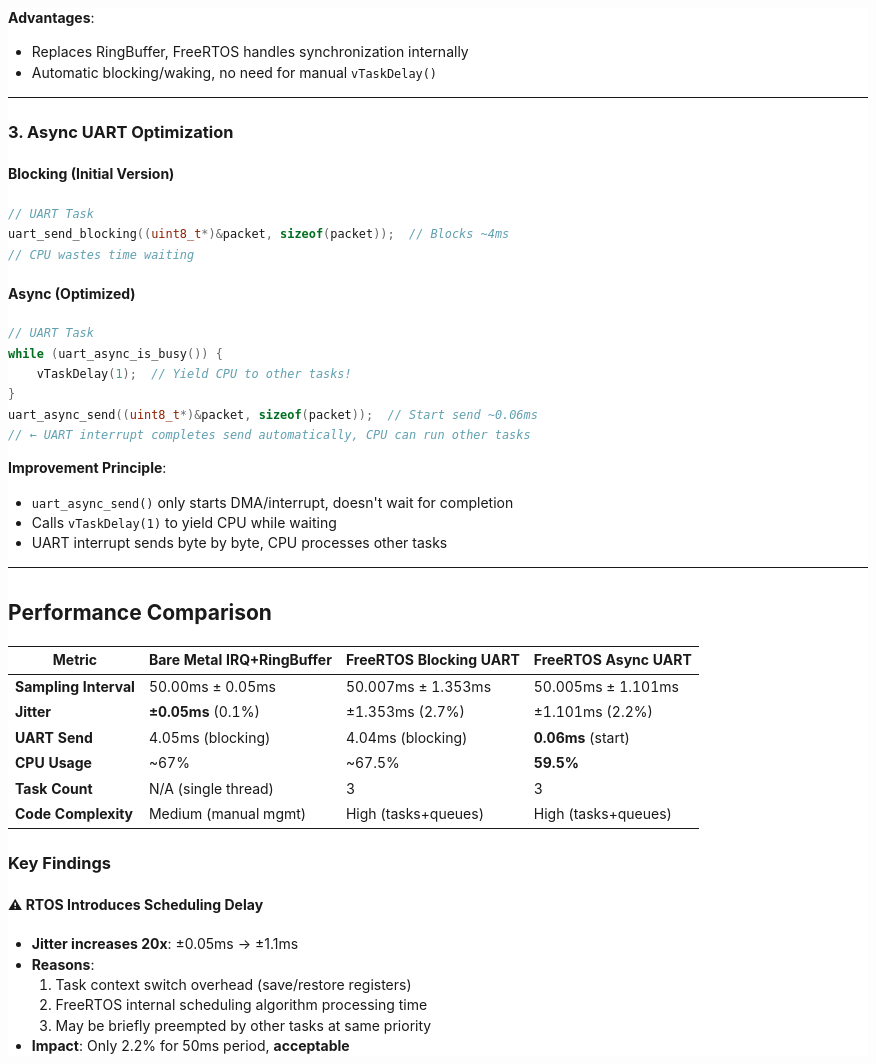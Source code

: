 **Advantages**:
- Replaces RingBuffer, FreeRTOS handles synchronization internally
- Automatic blocking/waking, no need for manual `vTaskDelay()`

---

### 3. Async UART Optimization

#### Blocking (Initial Version)
```c
// UART Task
uart_send_blocking((uint8_t*)&packet, sizeof(packet));  // Blocks ~4ms
// CPU wastes time waiting
```

#### Async (Optimized)
```c
// UART Task
while (uart_async_is_busy()) {
    vTaskDelay(1);  // Yield CPU to other tasks!
}
uart_async_send((uint8_t*)&packet, sizeof(packet));  // Start send ~0.06ms
// ← UART interrupt completes send automatically, CPU can run other tasks
```

**Improvement Principle**:
- `uart_async_send()` only starts DMA/interrupt, doesn't wait for completion
- Calls `vTaskDelay(1)` to yield CPU while waiting
- UART interrupt sends byte by byte, CPU processes other tasks

---

## Performance Comparison

| Metric | Bare Metal IRQ+RingBuffer | FreeRTOS Blocking UART | FreeRTOS Async UART |
|--------|---------------------------|------------------------|---------------------|
| **Sampling Interval** | 50.00ms ± 0.05ms | 50.007ms ± 1.353ms | 50.005ms ± 1.101ms |
| **Jitter** | **±0.05ms** (0.1%) | ±1.353ms (2.7%) | ±1.101ms (2.2%) |
| **UART Send** | 4.05ms (blocking) | 4.04ms (blocking) | **0.06ms** (start) |
| **CPU Usage** | ~67% | ~67.5% | **59.5%** |
| **Task Count** | N/A (single thread) | 3 | 3 |
| **Code Complexity** | Medium (manual mgmt) | High (tasks+queues) | High (tasks+queues) |

### Key Findings

#### ⚠️ RTOS Introduces Scheduling Delay
- **Jitter increases 20x**: ±0.05ms → ±1.1ms
- **Reasons**:
  1. Task context switch overhead (save/restore registers)
  2. FreeRTOS internal scheduling algorithm processing time
  3. May be briefly preempted by other tasks at same priority
- **Impact**: Only 2.2% for 50ms period, **acceptable**
